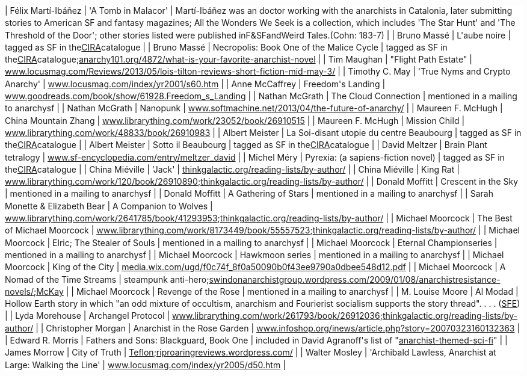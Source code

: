 | Félix Martí-Ibáñez | 'A Tomb in Malacor' | Martí-Ibáñez was an doctor working with the anarchists in Catalonia, later submitting stories to American SF and fantasy magazines; All the Wonders We Seek is a collection, which includes 'The Star Hunt' and 'The Threshold of the Door'; other stories listed were published inF&SFandWeird Tales.(Cohn: 183-7) |
| Bruno Massé | L'aube noire | tagged as SF in the<a href="http://www.cira.ch/catalogue/index.php?lvl=categ_see&amp;id=346&amp;main=">CIRA</a>catalogue |
| Bruno Massé | Necropolis: Book One of the Malice Cycle | tagged as SF in the<a href="http://www.cira.ch/catalogue/index.php?lvl=categ_see&amp;id=346&amp;main=">CIRA</a>catalogue;<a href="http://anarchy101.org/4872/what-is-your-favorite-anarchist-novel">anarchy101.org/4872/what-is-your-favorite-anarchist-novel</a> |
| Tim Maughan | "Flight Path Estate" | <a href="http://www.locusmag.com/Reviews/2013/05/lois-tilton-reviews-short-fiction-mid-may-3/">www.locusmag.com/Reviews/2013/05/lois-tilton-reviews-short-fiction-mid-may-3/</a> |
| Timothy C. May | 'True Nyms and Crypto Anarchy' | <a href="http://www.locusmag.com/index/yr2001/s60.htm">www.locusmag.com/index/yr2001/s60.htm</a> |
| Anne McCaffrey | Freedom's Landing | <a href="http://www.goodreads.com/book/show/61928.Freedom_s_Landing">www.goodreads.com/book/show/61928.Freedom_s_Landing</a> |
| Nathan McGrath | The Cloud Connection | mentioned in a mailing to anarchysf |
| Nathan McGrath | Nanopunk | <a href="http://www.softmachine.net/2013/04/the-future-of-anarchy/">www.softmachine.net/2013/04/the-future-of-anarchy/</a> |
| Maureen F. McHugh | China Mountain Zhang | <a href="http://www.librarything.com/work/23052/book/26910515">www.librarything.com/work/23052/book/26910515</a> |
| Maureen F. McHugh | Mission Child | <a href="http://www.librarything.com/work/48833/book/26910983">www.librarything.com/work/48833/book/26910983</a> |
| Albert Meister | La Soi-disant utopie du centre Beaubourg | tagged as SF in the<a href="http://www.cira.ch/catalogue/index.php?lvl=categ_see&amp;id=346&amp;main=">CIRA</a>catalogue |
| Albert Meister | Sotto il Beaubourg | tagged as SF in the<a href="http://www.cira.ch/catalogue/index.php?lvl=categ_see&amp;id=346&amp;main=">CIRA</a>catalogue |
| David Meltzer | Brain Plant tetralogy | <a href="http://www.sf-encyclopedia.com/entry/meltzer_david">www.sf-encyclopedia.com/entry/meltzer_david</a> |
| Michel Méry | Pyrexia: (a sapiens-fiction novel) | tagged as SF in the<a href="http://www.cira.ch/catalogue/index.php?lvl=categ_see&amp;id=346&amp;main=">CIRA</a>catalogue |
| China Miéville | 'Jack' | <a href="http://thinkgalactic.org/reading-lists/by-author/">thinkgalactic.org/reading-lists/by-author/</a> |
| China Miéville | King Rat | <a href="http://www.librarything.com/work/120/book/26910890">www.librarything.com/work/120/book/26910890</a>;<a href="http://thinkgalactic.org/reading-lists/by-author/">thinkgalactic.org/reading-lists/by-author/</a> |
| Donald Moffitt | Crescent in the Sky | mentioned in a mailing to anarchysf |
| Donald Moffitt | A Gathering of Stars | mentioned in a mailing to anarchysf |
| Sarah Monette & Elizabeth Bear | A Companion to Wolves | <a href="http://www.librarything.com/work/2641785/book/41293953">www.librarything.com/work/2641785/book/41293953</a>;<a href="http://thinkgalactic.org/reading-lists/by-author/">thinkgalactic.org/reading-lists/by-author/</a> |
| Michael Moorcock | The Best of Michael Moorcock | <a href="http://www.librarything.com/work/8173449/book/55557523">www.librarything.com/work/8173449/book/55557523</a>;<a href="http://thinkgalactic.org/reading-lists/by-author/">thinkgalactic.org/reading-lists/by-author/</a> |
| Michael Moorcock | Elric; The Stealer of Souls | mentioned in a mailing to anarchysf |
| Michael Moorcock | Eternal Championseries | mentioned in a mailing to anarchysf |
| Michael Moorcock | Hawkmoon series | mentioned in a mailing to anarchysf |
| Michael Moorcock | King of the City | <a href="http://media.wix.com/ugd/f0c74f_8f0a50090b0f43ee9790a0dbee548d12.pdf">media.wix.com/ugd/f0c74f_8f0a50090b0f43ee9790a0dbee548d12.pdf</a> |
| Michael Moorcock | A Nomad of the Time Streams | steampunk anti-hero;<a href="http://swindonanarchistgroup.wordpress.com/2009/01/08/anarchistresistance-novels/">swindonanarchistgroup.wordpress.com/2009/01/08/anarchistresistance-novels/</a>;<a href="http://anarchism.pageabode.com/anarcho/anarchist-science-fiction-few-random-thoughts-current-crisis">McKay</a> |
| Michael Moorcock | Revenge of the Rose | mentioned in a mailing to anarchysf |
| M. Louise Moore | Al Modad | Hollow Earth story in which "an odd mixture of occultism, anarchism and Fourierist socialism supports the story thread". . . . (<a href="http://www.sf-encyclopedia.com/Entry/hollow_earth">SFE</a>) |
| Lyda Morehouse | Archangel Protocol | <a href="http://www.librarything.com/work/261793/book/26912036">www.librarything.com/work/261793/book/26912036</a>;<a href="http://thinkgalactic.org/reading-lists/by-author/">thinkgalactic.org/reading-lists/by-author/</a> |
| Christopher Morgan | Anarchist in the Rose Garden | <a href="http://www.infoshop.org/inews/article.php?story=20070323160132363">www.infoshop.org/inews/article.php?story=20070323160132363</a> |
| Edward R. Morris | Fathers and Sons: Blackguard, Book One | included in David Agranoff's list of "<a href="included%20in%20David%20Agranoff's%20list%20of%20%22anarchist-themed-sci-fi%22">anarchist-themed-sci-fi</a>" |
| James Morrow | City of Truth | <a href="https://seesharppress.wordpress.com/page/12/">Teflon</a>;<a href="https://riproaringreviews.wordpress.com/">riproaringreviews.wordpress.com/</a> |
| Walter Mosley | 'Archibald Lawless, Anarchist at Large: Walking the Line' | <a href="http://www.locusmag.com/index/yr2005/d50.htm">www.locusmag.com/index/yr2005/d50.htm</a> |